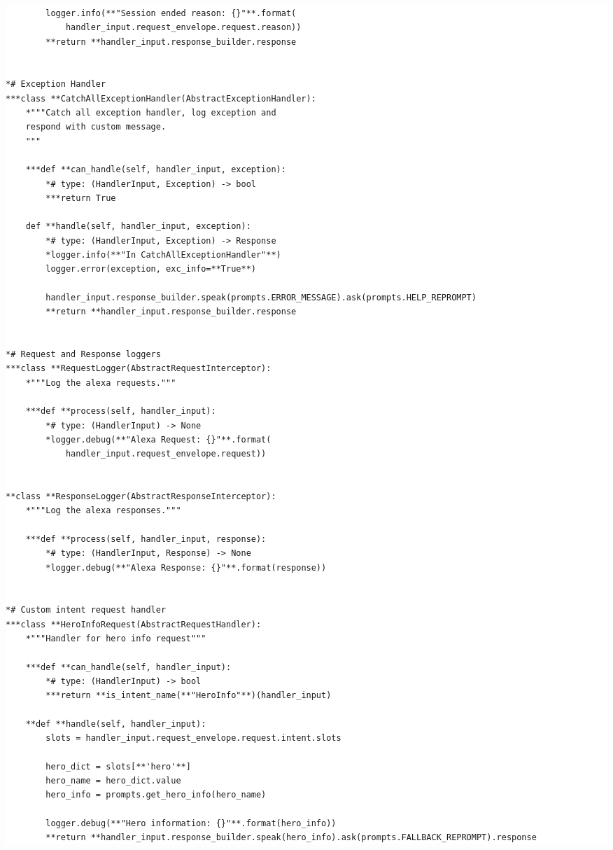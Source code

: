             logger.info(**"Session ended reason: {}"**.format(
                handler_input.request_envelope.request.reason))
            **return **handler_input.response_builder.response
    
    
    *# Exception Handler
    ***class **CatchAllExceptionHandler(AbstractExceptionHandler):
        *"""Catch all exception handler, log exception and
        respond with custom message.
        """
    
        ***def **can_handle(self, handler_input, exception):
            *# type: (HandlerInput, Exception) -> bool
            ***return True
    
        def **handle(self, handler_input, exception):
            *# type: (HandlerInput, Exception) -> Response
            *logger.info(**"In CatchAllExceptionHandler"**)
            logger.error(exception, exc_info=**True**)
    
            handler_input.response_builder.speak(prompts.ERROR_MESSAGE).ask(prompts.HELP_REPROMPT)
            **return **handler_input.response_builder.response
    
    
    *# Request and Response loggers
    ***class **RequestLogger(AbstractRequestInterceptor):
        *"""Log the alexa requests."""
    
        ***def **process(self, handler_input):
            *# type: (HandlerInput) -> None
            *logger.debug(**"Alexa Request: {}"**.format(
                handler_input.request_envelope.request))
    
    
    **class **ResponseLogger(AbstractResponseInterceptor):
        *"""Log the alexa responses."""
    
        ***def **process(self, handler_input, response):
            *# type: (HandlerInput, Response) -> None
            *logger.debug(**"Alexa Response: {}"**.format(response))
    
    
    *# Custom intent request handler
    ***class **HeroInfoRequest(AbstractRequestHandler):
        *"""Handler for hero info request"""
    
        ***def **can_handle(self, handler_input):
            *# type: (HandlerInput) -> bool
            ***return **is_intent_name(**"HeroInfo"**)(handler_input)
    
        **def **handle(self, handler_input):
            slots = handler_input.request_envelope.request.intent.slots
    
            hero_dict = slots[**'hero'**]
            hero_name = hero_dict.value
            hero_info = prompts.get_hero_info(hero_name)
    
            logger.debug(**"Hero information: {}"**.format(hero_info))
            **return **handler_input.response_builder.speak(hero_info).ask(prompts.FALLBACK_REPROMPT).response
    